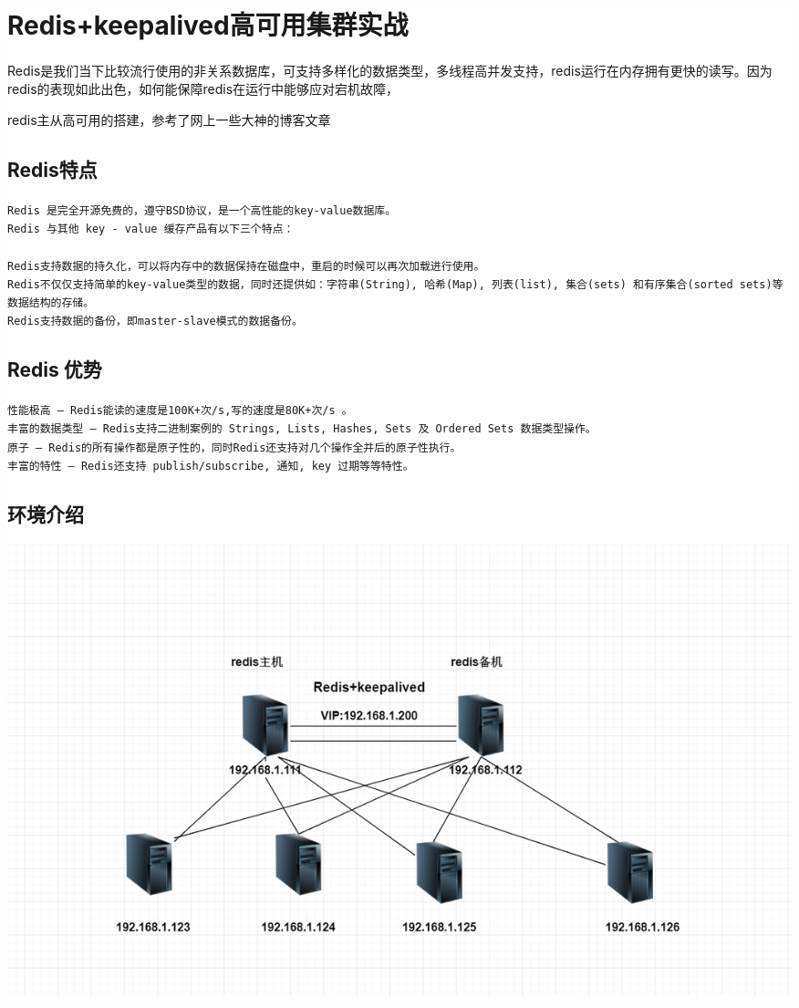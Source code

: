 # Redis+keepalived高可用集群实战

Redis是我们当下比较流行使用的非关系数据库，可支持多样化的数据类型，多线程高并发支持，redis运行在内存拥有更快的读写。因为redis的表现如此出色，如何能保障redis在运行中能够应对宕机故障，

redis主从高可用的搭建，参考了网上一些大神的博客文章

## Redis特点
    Redis 是完全开源免费的，遵守BSD协议，是一个高性能的key-value数据库。
    Redis 与其他 key - value 缓存产品有以下三个特点：
    
    Redis支持数据的持久化，可以将内存中的数据保持在磁盘中，重启的时候可以再次加载进行使用。
    Redis不仅仅支持简单的key-value类型的数据，同时还提供如：字符串(String), 哈希(Map), 列表(list), 集合(sets) 和有序集合(sorted sets)等数据结构的存储。
    Redis支持数据的备份，即master-slave模式的数据备份。

## Redis 优势

    性能极高 – Redis能读的速度是100K+次/s,写的速度是80K+次/s 。
    丰富的数据类型 – Redis支持二进制案例的 Strings, Lists, Hashes, Sets 及 Ordered Sets 数据类型操作。
    原子 – Redis的所有操作都是原子性的，同时Redis还支持对几个操作全并后的原子性执行。
    丰富的特性 – Redis还支持 publish/subscribe, 通知, key 过期等等特性。


## 环境介绍
   ![](../../img/redis+keep1.png)
    
